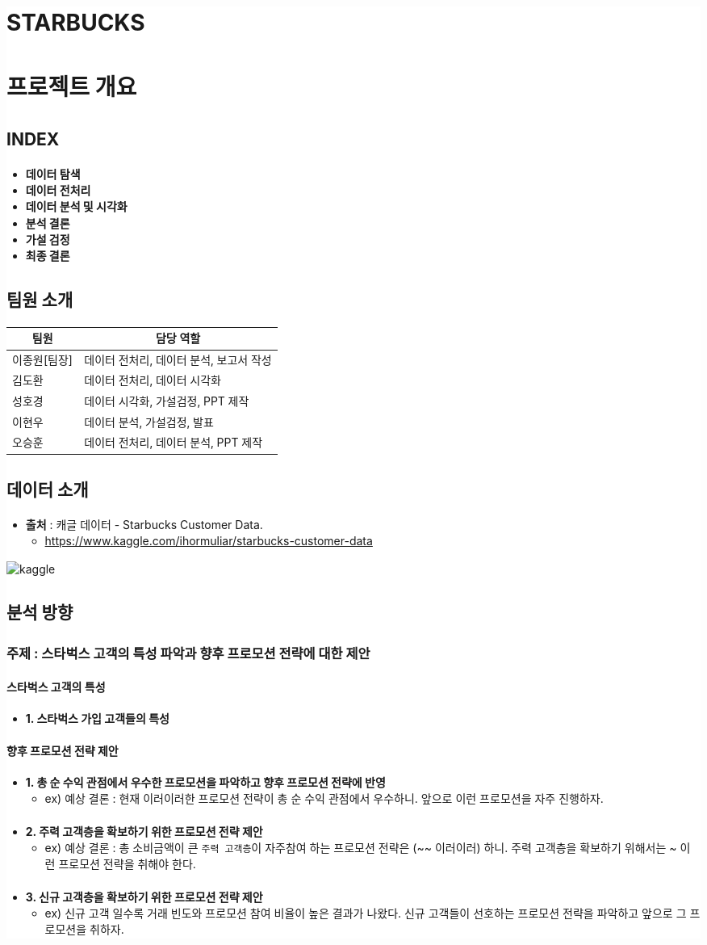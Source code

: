 # STARBUCKS

# 프로젝트 개요

## INDEX

   * **데이터 탐색**
   * **데이터 전처리**
   * **데이터 분석 및 시각화**
   * **분석 결론**
   * **가설 검정**
   * **최종 결론**


## 팀원 소개

| 팀원 | 담당 역할|
|------|----------|
|이종원[팀장] |데이터 전처리, 데이터 분석, 보고서 작성|
|김도환|데이터 전처리, 데이터 시각화|
|성호경|데이터 시각화, 가설검정, PPT 제작|
|이현우|데이터 분석, 가설검정, 발표|
|오승훈|데이터 전처리, 데이터 분석, PPT 제작|

## 데이터 소개

* **출처** : 캐글 데이터 - Starbucks Customer Data. 
    - https://www.kaggle.com/ihormuliar/starbucks-customer-data 
    
![kaggle](./image/kaggle.PNG)


## 분석 방향

### 주제 : 스타벅스 고객의 특성 파악과 향후 프로모션 전략에 대한 제안

#### 스타벅스 고객의 특성 
   * **1. 스타벅스 가입 고객들의 특성**

#### 향후 프로모션 전략 제안
   * **1. 총 순 수익 관점에서 우수한 프로모션을 파악하고 향후 프로모션 전략에 반영**
      * ex) 예상 결론 : 현재 이러이러한 프로모션 전략이 총 순 수익 관점에서 우수하니. 앞으로 이런 프로모션을 자주 진행하자.
<br><br>
   * **2. 주력 고객층을 확보하기 위한 프로모션 전략 제안**
      * ex) 예상 결론 : 총 소비금액이 큰 `주력 고객층`이 자주참여 하는 프로모션 전략은 (~~ 이러이러) 하니. 주력 고객층을 확보하기 위해서는 ~ 이런 프로모션 전략을 취해야 한다. 
<br><br>
   * **3. 신규 고객층을 확보하기 위한 프로모션 전략 제안**
       * ex) 신규 고객 일수록 거래 빈도와 프로모션 참여 비율이 높은 결과가 나왔다. 신규 고객들이 선호하는 프로모션 전략을 파악하고 앞으로 그 프로모션을 취하자.
